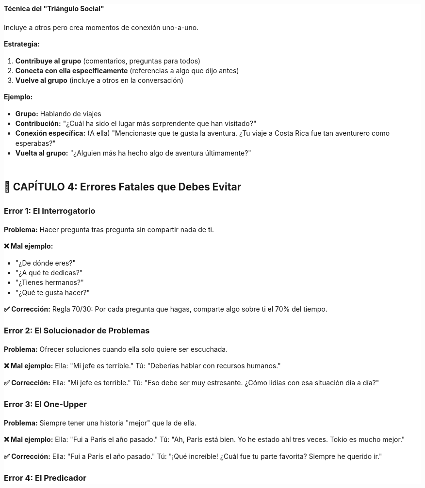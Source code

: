 #### **Técnica del "Triángulo Social"**

Incluye a otros pero crea momentos de conexión uno-a-uno.

**Estrategia:**

1. **Contribuye al grupo** (comentarios, preguntas para todos)
2. **Conecta con ella específicamente** (referencias a algo que dijo antes)
3. **Vuelve al grupo** (incluye a otros en la conversación)

**Ejemplo:**

* **Grupo:** Hablando de viajes
* **Contribución:** "¿Cuál ha sido el lugar más sorprendente que han visitado?"
* **Conexión específica:** (A ella) "Mencionaste que te gusta la aventura. ¿Tu viaje a Costa Rica fue tan aventurero como esperabas?"
* **Vuelta al grupo:** "¿Alguien más ha hecho algo de aventura últimamente?"

---

## 🚫 **CAPÍTULO 4: Errores Fatales que Debes Evitar**

### **Error 1: El Interrogatorio**

**Problema:** Hacer pregunta tras pregunta sin compartir nada de ti.

**❌ Mal ejemplo:**

* "¿De dónde eres?"
* "¿A qué te dedicas?"
* "¿Tienes hermanos?"
* "¿Qué te gusta hacer?"

**✅ Corrección:** Regla 70/30: Por cada pregunta que hagas, comparte algo sobre ti el 70% del tiempo.

### **Error 2: El Solucionador de Problemas**

**Problema:** Ofrecer soluciones cuando ella solo quiere ser escuchada.

**❌ Mal ejemplo:** Ella: "Mi jefe es terrible." Tú: "Deberías hablar con recursos humanos."

**✅ Corrección:** Ella: "Mi jefe es terrible." Tú: "Eso debe ser muy estresante. ¿Cómo lidias con esa situación día a día?"

### **Error 3: El One-Upper**

**Problema:** Siempre tener una historia "mejor" que la de ella.

**❌ Mal ejemplo:** Ella: "Fui a París el año pasado." Tú: "Ah, París está bien. Yo he estado ahí tres veces. Tokio es mucho mejor."

**✅ Corrección:** Ella: "Fui a París el año pasado." Tú: "¡Qué increíble! ¿Cuál fue tu parte favorita? Siempre he querido ir."

### **Error 4: El Predicador**

